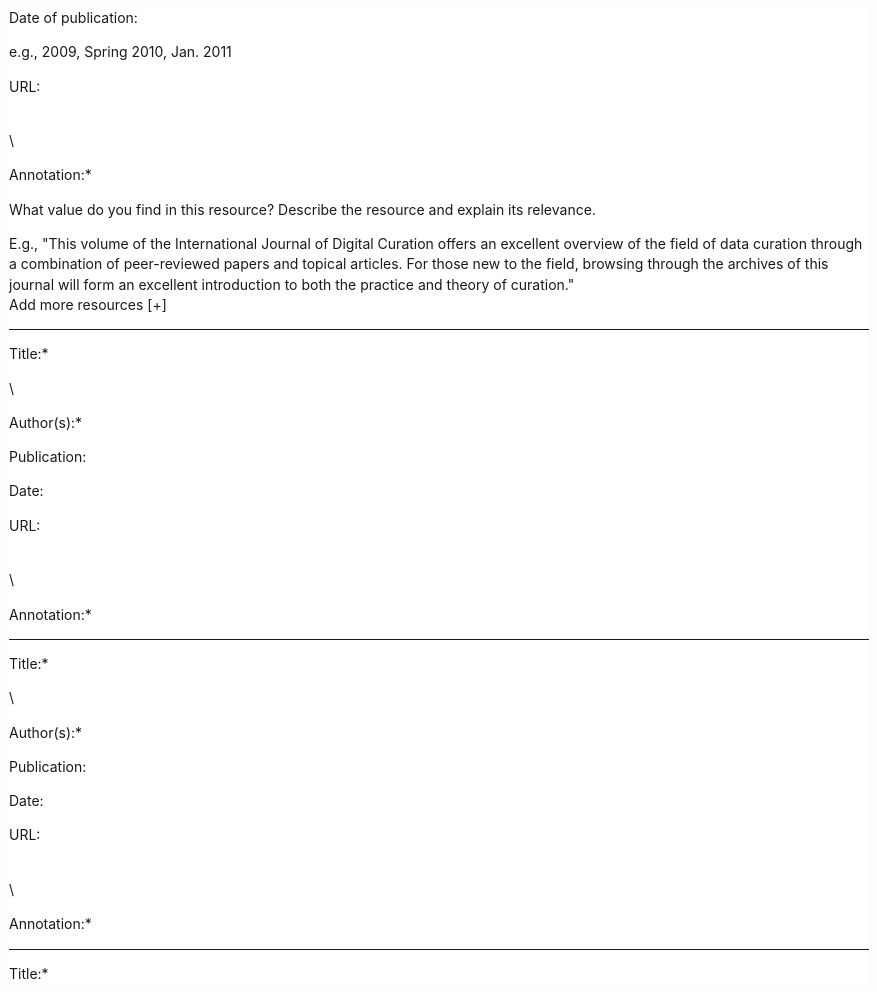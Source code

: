 Date of publication:

e.g., 2009, Spring 2010, Jan. 2011

URL:

\
 \

Annotation:\*

What value do you find in this resource? Describe the resource and
explain its relevance.

E.g., "This volume of the International Journal of Digital Curation
offers an excellent overview of the field of data curation through a
combination of peer-reviewed papers and topical articles. For those new
to the field, browsing through the archives of this journal will form an
excellent introduction to both the practice and theory of curation." \
 Add more resources [+]

* * * * *

Title:\*

\

Author(s):\*

Publication:

Date:

URL:

\
 \

Annotation:\*

* * * * *

Title:\*

\

Author(s):\*

Publication:

Date:

URL:

\
 \

Annotation:\*

* * * * *

Title:\*
